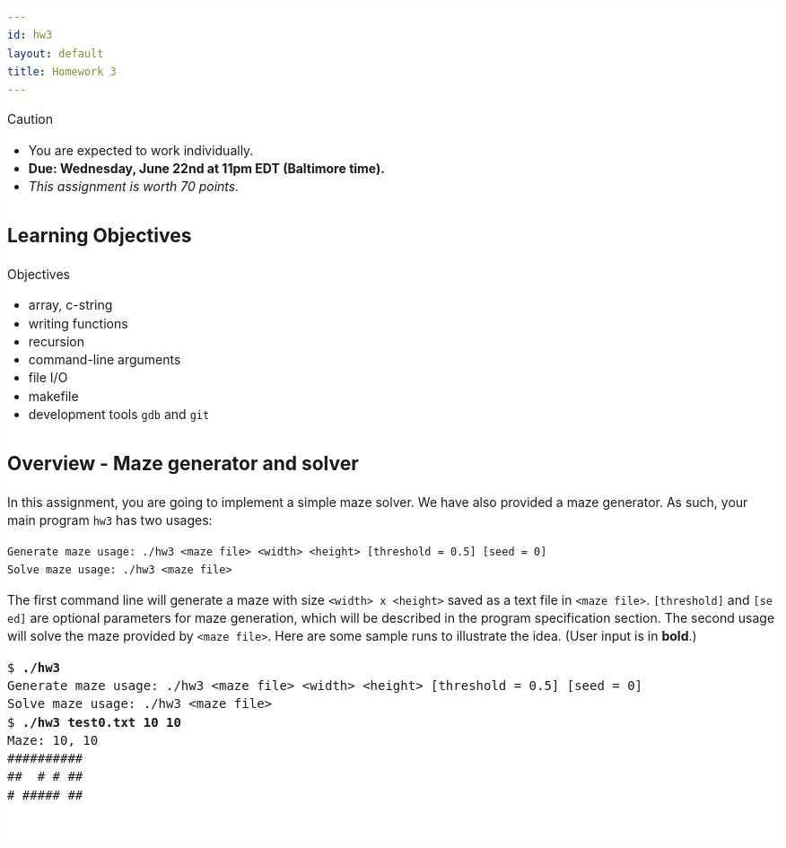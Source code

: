 ```yaml
---
id: hw3
layout: default
title: Homework 3
---
```


<div class='admonition caution'>
<div class='title'>Caution</div>
<div class='content'>
<ul>
<li>You are expected to work individually.</li>
<li><strong>Due: Wednesday, June 22nd at 11pm EDT (Baltimore time).</strong></li>
<li><em>This assignment is worth 70 points.</em></li>
</ul>
</div>
</div>

## Learning Objectives
<div class='admonition success'>
<div class='title'>Objectives</div>
<div class='content'>
<ul>
<li>array, c-string</li>
<li>writing functions</li>
<li>recursion</li>
<li>command-line arguments</li>
<li>file I/O</li>
<li>makefile</li>
<li>development tools <code>gdb</code> and <code>git</code></li>
</ul>
</div>
</div>

## Overview - Maze generator and solver

In this assignment, you are going to implement a simple maze solver. We have also provided a maze generator. As such, your main program `hw3` has two usages:

```
Generate maze usage: ./hw3 <maze file> <width> <height> [threshold = 0.5] [seed = 0]
Solve maze usage: ./hw3 <maze file>
```

The first command line will generate a maze with size `<width> x <height>` saved as a text file in `<maze file>`. `[threshold]` and `[seed]` are optional parameters for maze generation, which will be described in the program specification section. The second usage will solve the maze provided by `<maze file>`. Here are some sample runs to illustrate the idea. (User input is in **bold**.)

<div class="highlighter-rouge"><pre>
$ <b>./hw3</b>
Generate maze usage: ./hw3 &lt;maze file&gt; &lt;width&gt; &lt;height&gt; [threshold = 0.5] [seed = 0]
Solve maze usage: ./hw3 &lt;maze file&gt;
$ <b>./hw3 test0.txt 10 10</b>
Maze: 10, 10
##########
##  # # ##
# ##### ##